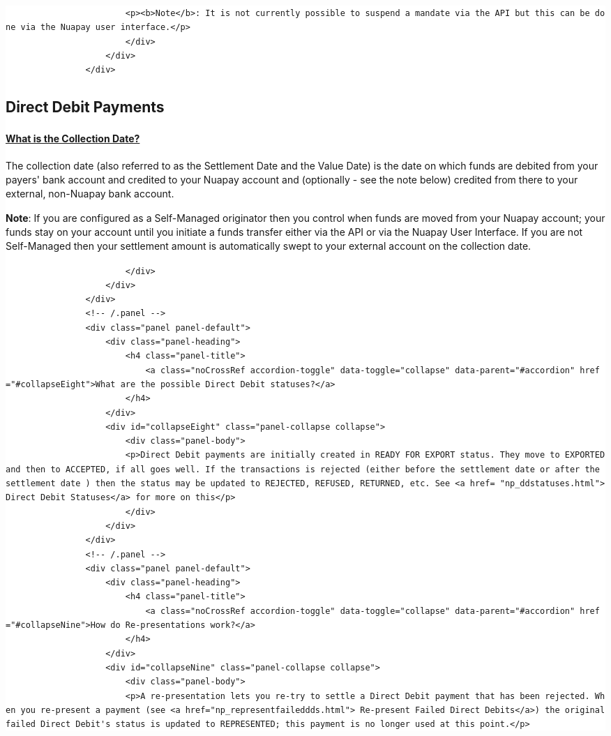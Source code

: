                             <p><b>Note</b>: It is not currently possible to suspend a mandate via the API but this can be done via the Nuapay user interface.</p>
                            </div>
                        </div>
                    </div>

<h2>Direct Debit Payments</h2>                    
                    <!-- /.panel -->
                    <div class="panel panel-default">
                        <div class="panel-heading">
                            <h4 class="panel-title">
                                <a class="noCrossRef accordion-toggle" data-toggle="collapse" data-parent="#accordion" href="#collapseSeven">What is the Collection Date?</a>
                            </h4>
                        </div>
                        <div id="collapseSeven" class="panel-collapse collapse">
                            <div class="panel-body">
                                <p>The collection date (also referred to as the Settlement Date and the Value Date) is the date on which funds are debited from your payers' bank account and credited to your Nuapay account and (optionally - see the note below) credited from there to your external, non-Nuapay bank account. </p>
                                <p><b>Note</b>: If you are configured as a Self-Managed originator then you control when funds are moved from your Nuapay account; your funds stay on your account until you initiate a funds transfer either via the API or via the Nuapay User Interface. If you are not Self-Managed then your settlement amount is automatically swept to your external account on the collection date.</p>
                                
                            </div>
                        </div>
                    </div>
                    <!-- /.panel -->
                    <div class="panel panel-default">
                        <div class="panel-heading">
                            <h4 class="panel-title">
                                <a class="noCrossRef accordion-toggle" data-toggle="collapse" data-parent="#accordion" href="#collapseEight">What are the possible Direct Debit statuses?</a>
                            </h4>
                        </div>
                        <div id="collapseEight" class="panel-collapse collapse">
                            <div class="panel-body">
                            <p>Direct Debit payments are initially created in READY FOR EXPORT status. They move to EXPORTED and then to ACCEPTED, if all goes well. If the transactions is rejected (either before the settlement date or after the settlement date ) then the status may be updated to REJECTED, REFUSED, RETURNED, etc. See <a href= "np_ddstatuses.html">Direct Debit Statuses</a> for more on this</p>
                            </div>
                        </div>
                    </div>
                    <!-- /.panel -->
                    <div class="panel panel-default">
                        <div class="panel-heading">
                            <h4 class="panel-title">
                                <a class="noCrossRef accordion-toggle" data-toggle="collapse" data-parent="#accordion" href="#collapseNine">How do Re-presentations work?</a>
                            </h4>
                        </div>
                        <div id="collapseNine" class="panel-collapse collapse">
                            <div class="panel-body">
                            <p>A re-presentation lets you re-try to settle a Direct Debit payment that has been rejected. When you re-present a payment (see <a href="np_representfaileddds.html"> Re-present Failed Direct Debits</a>) the original failed Direct Debit's status is updated to REPRESENTED; this payment is no longer used at this point.</p>
